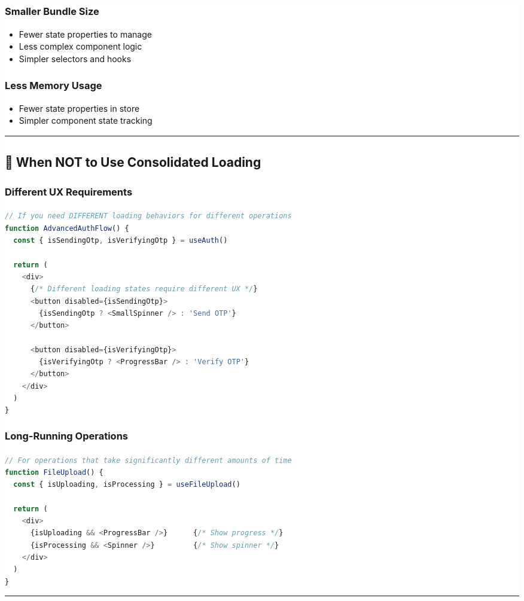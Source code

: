 ### **Smaller Bundle Size**

- Fewer state properties to manage
- Less complex component logic
- Simpler selectors and hooks

### **Less Memory Usage**

- Fewer state properties in store
- Simpler component state tracking

---

## 🎯 **When NOT to Use Consolidated Loading**

### **Different UX Requirements**

```typescript
// If you need DIFFERENT loading behaviors for different operations
function AdvancedAuthFlow() {
  const { isSendingOtp, isVerifyingOtp } = useAuth()

  return (
    <div>
      {/* Different loading states require different UX */}
      <button disabled={isSendingOtp}>
        {isSendingOtp ? <SmallSpinner /> : 'Send OTP'}
      </button>

      <button disabled={isVerifyingOtp}>
        {isVerifyingOtp ? <ProgressBar /> : 'Verify OTP'}
      </button>
    </div>
  )
}
```

### **Long-Running Operations**

```typescript
// For operations that take significantly different amounts of time
function FileUpload() {
  const { isUploading, isProcessing } = useFileUpload()

  return (
    <div>
      {isUploading && <ProgressBar />}      {/* Show progress */}
      {isProcessing && <Spinner />}         {/* Show spinner */}
    </div>
  )
}
```

---